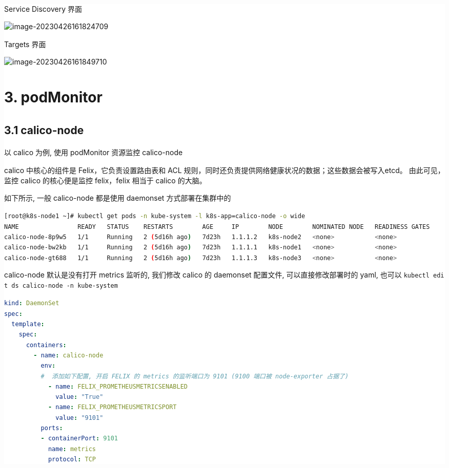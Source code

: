 Service Discovery 界面

![image-20230426161824709](https://image.lvbibir.cn/blog/image-20230426161824709.png)

Targets 界面

![image-20230426161849710](https://image.lvbibir.cn/blog/image-20230426161849710.png)

# 3. podMonitor

## 3.1 calico-node

以 calico 为例, 使用 podMonitor 资源监控 calico-node 

calico 中核心的组件是 Felix，它负责设置路由表和 ACL 规则，同时还负责提供网络健康状况的数据；这些数据会被写入etcd。
由此可见，监控 calico 的核心便是监控 felix，felix 相当于 calico 的大脑。

如下所示, 一般 calico-node 都是使用 daemonset 方式部署在集群中的

```bash
[root@k8s-node1 ~]# kubectl get pods -n kube-system -l k8s-app=calico-node -o wide
NAME                READY   STATUS    RESTARTS        AGE     IP        NODE        NOMINATED NODE   READINESS GATES
calico-node-8p9w5   1/1     Running   2 (5d16h ago)   7d23h   1.1.1.2   k8s-node2   <none>           <none>
calico-node-bw2kb   1/1     Running   2 (5d16h ago)   7d23h   1.1.1.1   k8s-node1   <none>           <none>
calico-node-gt688   1/1     Running   2 (5d16h ago)   7d23h   1.1.1.3   k8s-node3   <none>           <none>
```

calico-node 默认是没有打开 metrics 监听的, 我们修改 calico 的 daemonset 配置文件, 可以直接修改部署时的 yaml, 也可以 `kubectl edit ds calico-node -n kube-system`

```yaml
kind: DaemonSet
spec:
  template:
    spec:
      containers:
        - name: calico-node
          env:
          #  添加如下配置, 开启 FELIX 的 metrics 的监听端口为 9101 (9100 端口被 node-exporter 占据了)
            - name: FELIX_PROMETHEUSMETRICSENABLED
              value: "True"
            - name: FELIX_PROMETHEUSMETRICSPORT
              value: "9101"
          ports:
          - containerPort: 9101
            name: metrics
            protocol: TCP
```
